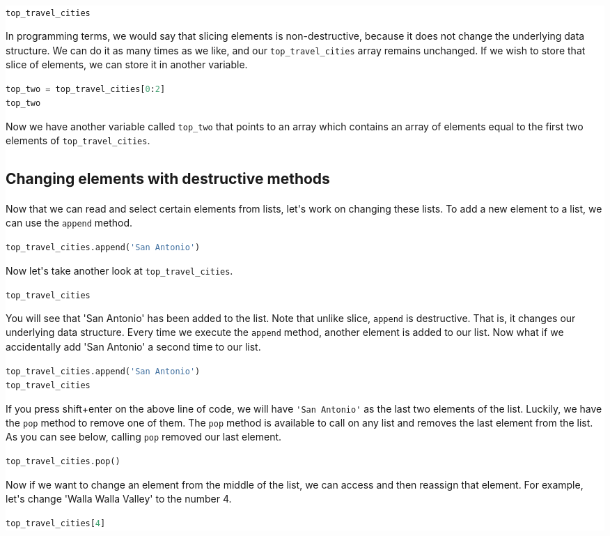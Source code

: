 
```python
top_travel_cities
```

In programming terms, we would say that slicing elements is non-destructive, because it does not change the underlying data structure.  We can do it as many times as we like, and our `top_travel_cities` array remains unchanged.  If we wish to store that slice of elements, we can store it in another variable.


```python
top_two = top_travel_cities[0:2]
top_two
```

Now we have another variable called `top_two` that points to an array which contains an array of elements equal to the first two elements of `top_travel_cities`.

## Changing elements with destructive methods

Now that we can read and select certain elements from lists, let's work on changing these lists. To add a new element to a list, we can use the `append` method.


```python
top_travel_cities.append('San Antonio')
```

Now let's take another look at `top_travel_cities`.


```python
top_travel_cities
```

You will see that 'San Antonio' has been added to the list.  Note that unlike slice, `append` is destructive.  That is, it changes our underlying data structure.  Every time we execute the `append` method, another element is added to our list.   Now what if we accidentally add 'San Antonio' a second time to our list.


```python
top_travel_cities.append('San Antonio')
top_travel_cities
```

If you press shift+enter on the above line of code, we will have `'San Antonio'` as the last two elements of the list.  Luckily, we have the `pop` method to remove one of them.  The `pop` method is available to call on any list and removes the last element from the list. As you can see below, calling `pop` removed our last element.


```python
top_travel_cities.pop()
```

Now if we want to change an element from the middle of the list, we can access and then reassign that element. For example, let's change 'Walla Walla Valley' to the number 4.


```python
top_travel_cities[4]
```
